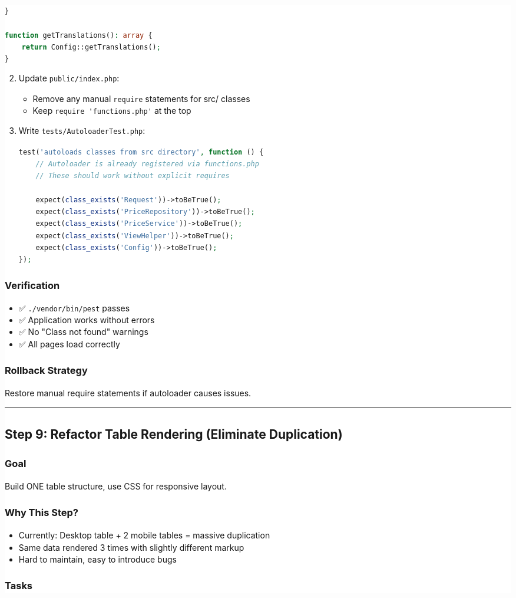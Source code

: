    ```php
   }

   function getTranslations(): array {
       return Config::getTranslations();
   }
   ```

2. Update `public/index.php`:
   - Remove any manual `require` statements for src/ classes
   - Keep `require 'functions.php'` at the top

3. Write `tests/AutoloaderTest.php`:

   ```php
   test('autoloads classes from src directory', function () {
       // Autoloader is already registered via functions.php
       // These should work without explicit requires

       expect(class_exists('Request'))->toBeTrue();
       expect(class_exists('PriceRepository'))->toBeTrue();
       expect(class_exists('PriceService'))->toBeTrue();
       expect(class_exists('ViewHelper'))->toBeTrue();
       expect(class_exists('Config'))->toBeTrue();
   });
   ```

### Verification

- ✅ `./vendor/bin/pest` passes
- ✅ Application works without errors
- ✅ No "Class not found" warnings
- ✅ All pages load correctly

### Rollback Strategy

Restore manual require statements if autoloader causes issues.

---

## Step 9: Refactor Table Rendering (Eliminate Duplication)

### Goal

Build ONE table structure, use CSS for responsive layout.

### Why This Step?

- Currently: Desktop table + 2 mobile tables = massive duplication
- Same data rendered 3 times with slightly different markup
- Hard to maintain, easy to introduce bugs

### Tasks
